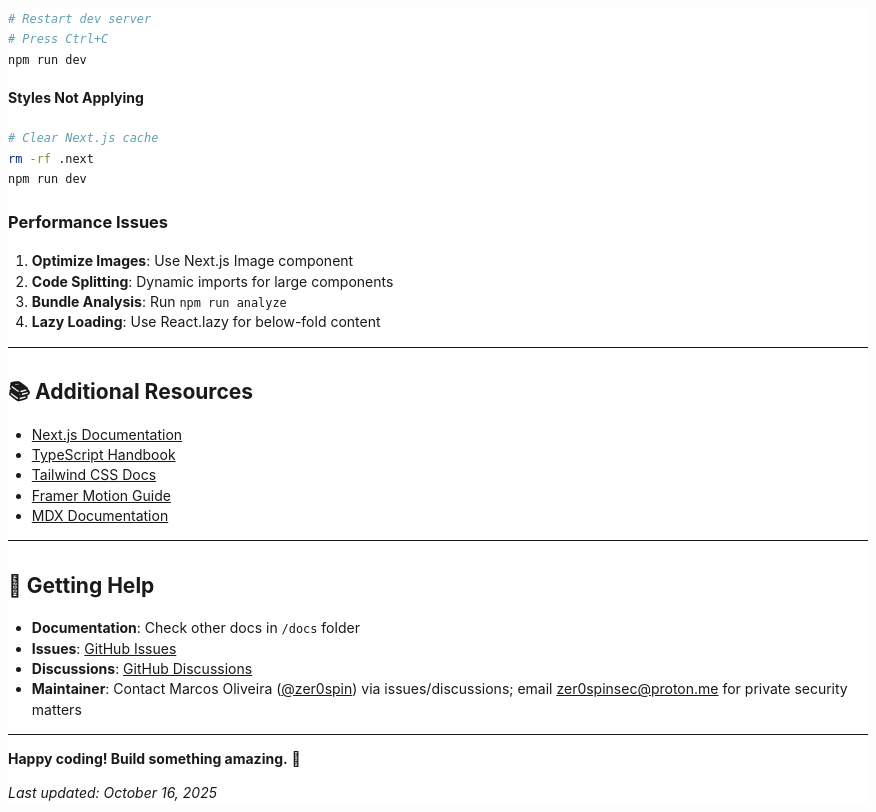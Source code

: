 ```bash
# Restart dev server
# Press Ctrl+C
npm run dev
```

#### Styles Not Applying

```bash
# Clear Next.js cache
rm -rf .next
npm run dev
```

### Performance Issues

1. **Optimize Images**: Use Next.js Image component
2. **Code Splitting**: Dynamic imports for large components
3. **Bundle Analysis**: Run `npm run analyze`
4. **Lazy Loading**: Use React.lazy for below-fold content

---

## 📚 Additional Resources

- [Next.js Documentation](https://nextjs.org/docs)
- [TypeScript Handbook](https://www.typescriptlang.org/docs/)
- [Tailwind CSS Docs](https://tailwindcss.com/docs)
- [Framer Motion Guide](https://www.framer.com/motion/)
- [MDX Documentation](https://mdxjs.com/)

---

## 🤝 Getting Help

- **Documentation**: Check other docs in `/docs` folder
- **Issues**: [GitHub Issues](https://github.com/zer0spin/cybersecurity-portfolio-template/issues)
- **Discussions**: [GitHub Discussions](https://github.com/zer0spin/cybersecurity-portfolio-template/discussions)
- **Maintainer**: Contact Marcos Oliveira ([@zer0spin](https://github.com/zer0spin)) via issues/discussions; email [zer0spinsec@proton.me](mailto:zer0spinsec@proton.me) for private security matters

---

**Happy coding! Build something amazing.** 🚀

*Last updated: October 16, 2025*
